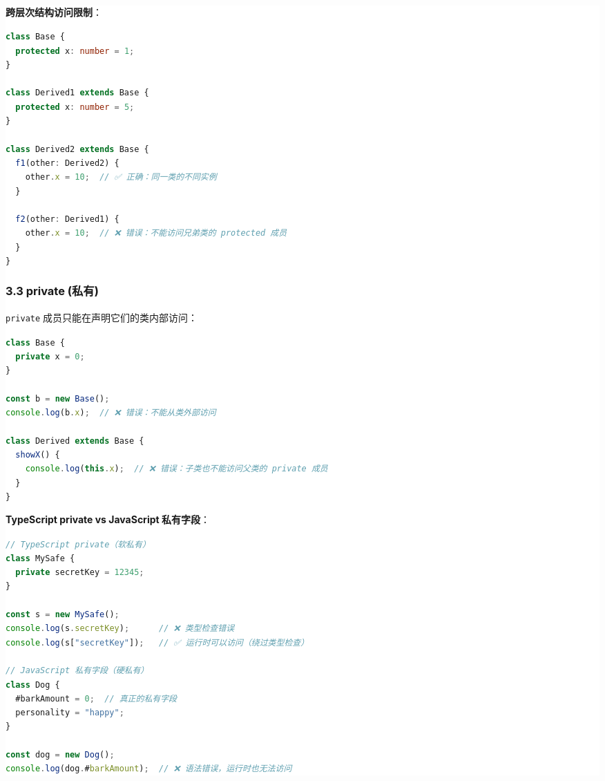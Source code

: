 **跨层次结构访问限制**：

```typescript
class Base {
  protected x: number = 1;
}

class Derived1 extends Base {
  protected x: number = 5;
}

class Derived2 extends Base {
  f1(other: Derived2) {
    other.x = 10;  // ✅ 正确：同一类的不同实例
  }
  
  f2(other: Derived1) {
    other.x = 10;  // ❌ 错误：不能访问兄弟类的 protected 成员
  }
}
```

### 3.3 private (私有)

`private` 成员只能在声明它们的类内部访问：

```typescript
class Base {
  private x = 0;
}

const b = new Base();
console.log(b.x);  // ❌ 错误：不能从类外部访问

class Derived extends Base {
  showX() {
    console.log(this.x);  // ❌ 错误：子类也不能访问父类的 private 成员
  }
}
```

**TypeScript private vs JavaScript 私有字段**：

```typescript
// TypeScript private（软私有）
class MySafe {
  private secretKey = 12345;
}

const s = new MySafe();
console.log(s.secretKey);      // ❌ 类型检查错误
console.log(s["secretKey"]);   // ✅ 运行时可以访问（绕过类型检查）

// JavaScript 私有字段（硬私有）
class Dog {
  #barkAmount = 0;  // 真正的私有字段
  personality = "happy";
}

const dog = new Dog();
console.log(dog.#barkAmount);  // ❌ 语法错误，运行时也无法访问
```
